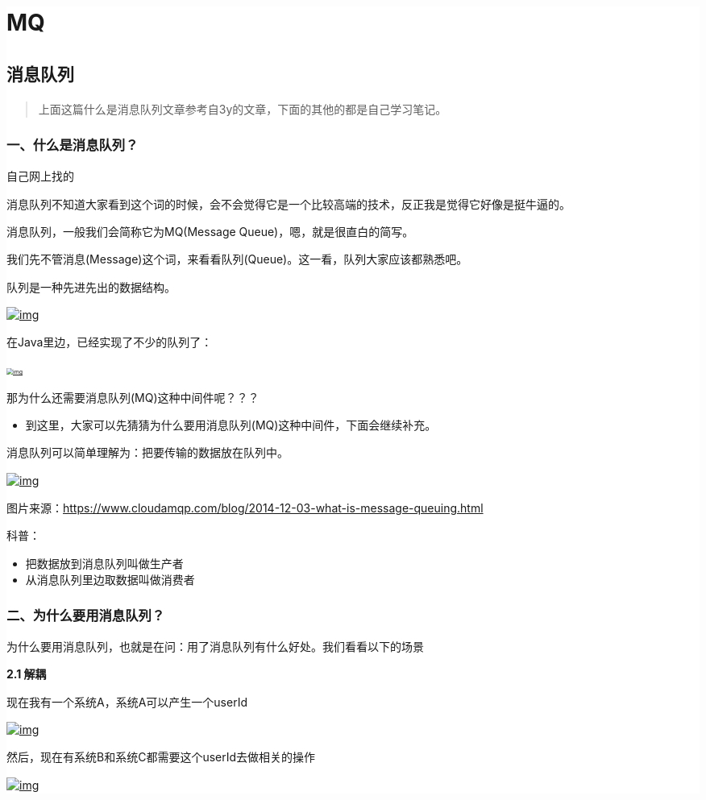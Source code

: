 # MQ

## 消息队列



> 上面这篇什么是消息队列文章参考自3y的文章，下面的其他的都是自己学习笔记。

### 一、什么是消息队列？

自己网上找的



消息队列不知道大家看到这个词的时候，会不会觉得它是一个比较高端的技术，反正我是觉得它好像是挺牛逼的。

消息队列，一般我们会简称它为MQ(Message Queue)，嗯，就是很直白的简写。

我们先不管消息(Message)这个词，来看看队列(Queue)。这一看，队列大家应该都熟悉吧。

队列是一种先进先出的数据结构。

[![img](../media/pictures/MQ.assets/ccc415ee02dac374116ffd324e079299.jpg)](https://s5.51cto.com/oss/201904/15/ccc415ee02dac374116ffd324e079299.jpg)

在Java里边，已经实现了不少的队列了：

[<img src="../media/pictures/MQ.assets/3140455cd169462a76efc1cf484e9b0b.jpg" alt="img" style="zoom:50%;" />](https://s5.51cto.com/oss/201904/15/3140455cd169462a76efc1cf484e9b0b.jpg)

那为什么还需要消息队列(MQ)这种中间件呢？？？

- 到这里，大家可以先猜猜为什么要用消息队列(MQ)这种中间件，下面会继续补充。

消息队列可以简单理解为：把要传输的数据放在队列中。

[![img](../media/pictures/MQ.assets/8bcc9ce29559849fb30c4a8260759d36.png)](https://s2.51cto.com/oss/201904/15/8bcc9ce29559849fb30c4a8260759d36.png)

图片来源：https://www.cloudamqp.com/blog/2014-12-03-what-is-message-queuing.html

科普：

- 把数据放到消息队列叫做生产者
- 从消息队列里边取数据叫做消费者

### **二、为什么要用消息队列？**

为什么要用消息队列，也就是在问：用了消息队列有什么好处。我们看看以下的场景

**2.1 解耦**

现在我有一个系统A，系统A可以产生一个userId

[![img](../media/pictures/MQ.assets/6684b608abe04b214b92ee17f2889c12.jpg)](https://s4.51cto.com/oss/201904/15/6684b608abe04b214b92ee17f2889c12.jpg)

然后，现在有系统B和系统C都需要这个userId去做相关的操作

[![img](../media/pictures/MQ.assets/f66c17df010a66b1485461efe0138b77.jpg)](https://s3.51cto.com/oss/201904/15/f66c17df010a66b1485461efe0138b77.jpg)
